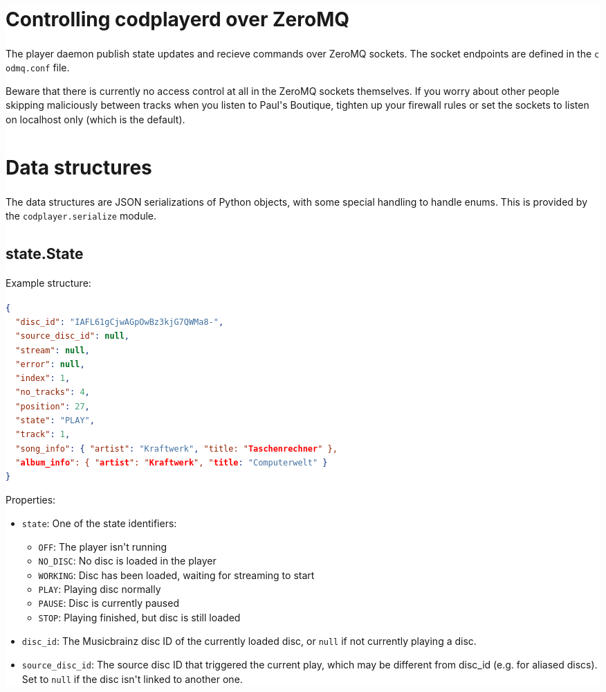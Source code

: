 
Controlling codplayerd over ZeroMQ
==================================

The player daemon publish state updates and recieve commands over
ZeroMQ sockets. The socket endpoints are defined in the `codmq.conf`
file.

Beware that there is currently no access control at all in the ZeroMQ
sockets themselves.  If you worry about other people skipping
maliciously between tracks when you listen to Paul's Boutique, tighten
up your firewall rules or set the sockets to listen on localhost only
(which is the default).


Data structures
===============

The data structures are JSON serializations of Python objects, with
some special handling to handle enums.  This is provided by the
`codplayer.serialize` module.

state.State
-----------

Example structure:

```json
{
  "disc_id": "IAFL61gCjwAGpOwBz3kjG7QWMa8-",
  "source_disc_id": null,
  "stream": null,
  "error": null,
  "index": 1,
  "no_tracks": 4,
  "position": 27,
  "state": "PLAY",
  "track": 1,
  "song_info": { "artist": "Kraftwerk", "title: "Taschenrechner" },
  "album_info": { "artist": "Kraftwerk", "title: "Computerwelt" }
}
```

Properties:

* `state`: One of the state identifiers:
  * `OFF`:     The player isn't running
  * `NO_DISC`: No disc is loaded in the player
  * `WORKING`: Disc has been loaded, waiting for streaming to start
  * `PLAY`:    Playing disc normally
  * `PAUSE`:   Disc is currently paused
  * `STOP`:    Playing finished, but disc is still loaded

* `disc_id`: The Musicbrainz disc ID of the currently loaded disc,
  or `null` if not currently playing a disc.

* `source_disc_id`: The source disc ID that triggered the current
  play, which may be different from disc_id (e.g. for aliased discs).
  Set to `null` if the disc isn't linked to another one.

